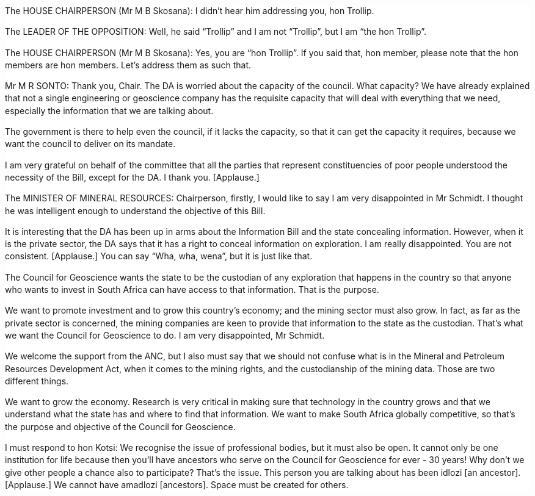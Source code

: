 The HOUSE CHAIRPERSON (Mr M B Skosana): I didn’t hear him addressing you,
hon Trollip.

The LEADER OF THE OPPOSITION: Well, he said “Trollip” and I am not
“Trollip”, but I am “the hon Trollip”.

The HOUSE CHAIRPERSON (Mr M B Skosana): Yes, you are “hon Trollip”. If you
said that, hon member, please note that the hon members are hon members.
Let’s address them as such that.

Mr M R SONTO: Thank you, Chair. The DA is worried about the capacity of the
council. What capacity? We have already explained that not a single
engineering or geoscience company has the requisite capacity that will deal
with everything that we need, especially the information that we are
talking about.

The government is there to help even the council, if it lacks the capacity,
so that it can get the capacity it requires, because we want the council to
deliver on its mandate.

I am very grateful on behalf of the committee that all the parties that
represent constituencies of poor people understood the necessity of the
Bill, except for the DA. I thank you. [Applause.]

The MINISTER OF MINERAL RESOURCES: Chairperson, firstly, I would like to
say I am very disappointed in Mr Schmidt. I thought he was intelligent
enough to understand the objective of this Bill.

It is interesting that the DA has been up in arms about the Information
Bill and the state concealing information. However, when it is the private
sector, the DA says that it has a right to conceal information on
exploration. I am really disappointed. You are not consistent. [Applause.]
You can say “Wha, wha, wena”, but it is just like that.

The Council for Geoscience wants the state to be the custodian of any
exploration that happens in the country so that anyone who wants to invest
in South Africa can have access to that information. That is the purpose.

We want to promote investment and to grow this country’s economy; and the
mining sector must also grow. In fact, as far as the private sector is
concerned, the mining companies are keen to provide that information to the
state as the custodian. That’s what we want the Council for Geoscience to
do. I am very disappointed, Mr Schmidt.

We welcome the support from the ANC, but I also must say that we should not
confuse what is in the Mineral and Petroleum Resources Development Act,
when it comes to the mining rights, and the custodianship of the mining
data. Those are two different things.

We want to grow the economy. Research is very critical in making sure that
technology in the country grows and that we understand what the state has
and where to find that information. We want to make South Africa globally
competitive, so that’s the purpose and objective of the Council for
Geoscience.

I must respond to hon Kotsi: We recognise the issue of professional bodies,
but it must also be open. It cannot only be one institution for life
because then you’ll have ancestors who serve on the Council for Geoscience
for ever - 30 years! Why don’t we give other people a chance also to
participate? That’s the issue. This person you are talking about has been
idlozi [an ancestor]. [Applause.] We cannot have amadlozi [ancestors].
Space must be created for others.
